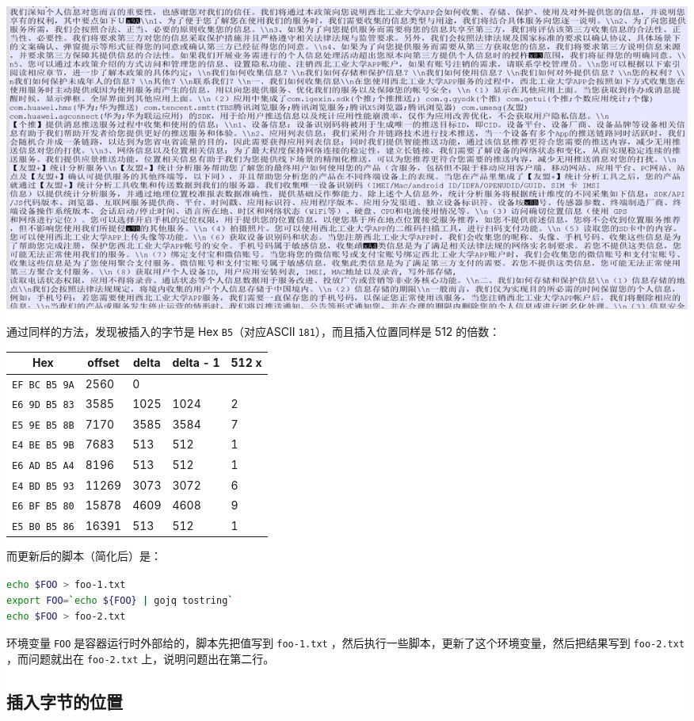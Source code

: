 ![](20-乱码.jpg)

通过同样的方法，发现被插入的字节是 Hex `B5`（对应ASCII `181`），而且插入位置同样是 512 的倍数：

| Hex           | offset  | delta  | delta - 1 | 512 x |
|---------------|---------|--------|-----------|-------|
| `EF BC B5 9A` | 2560    | 0      |           |       |
| `E6 9D B5 83` | 3585    | 1025   | 1024      |   2   |
| `E5 9E B5 8B` | 7170    | 3585   | 3584      |   7   |
| `E4 BE B5 9B` | 7683    | 513    | 512       |   1   |
| `E6 AD B5 A4` | 8196    | 513    | 512       |   1   |
| `E4 BD B5 93` | 11269   | 3073   | 3072      |   6   |
| `E6 BF B5 80` | 15878   | 4609   | 4608      |   9   |
| `E5 B0 B5 86` | 16391   | 513    | 512       |   1   |

而更新后的脚本（简化后）是：

```bash
echo $FOO > foo-1.txt
export FOO=`echo ${FOO} | gojq tostring`
echo $FOO > foo-2.txt
```

环境变量 `FOO` 是容器运行时外部给的，脚本先把值写到 `foo-1.txt` ，然后执行一些脚本，更新了这个环境变量，然后把结果写到 `foo-2.txt` ，而问题就出在 `foo-2.txt` 上，说明问题出在第二行。

## 插入字节的位置
